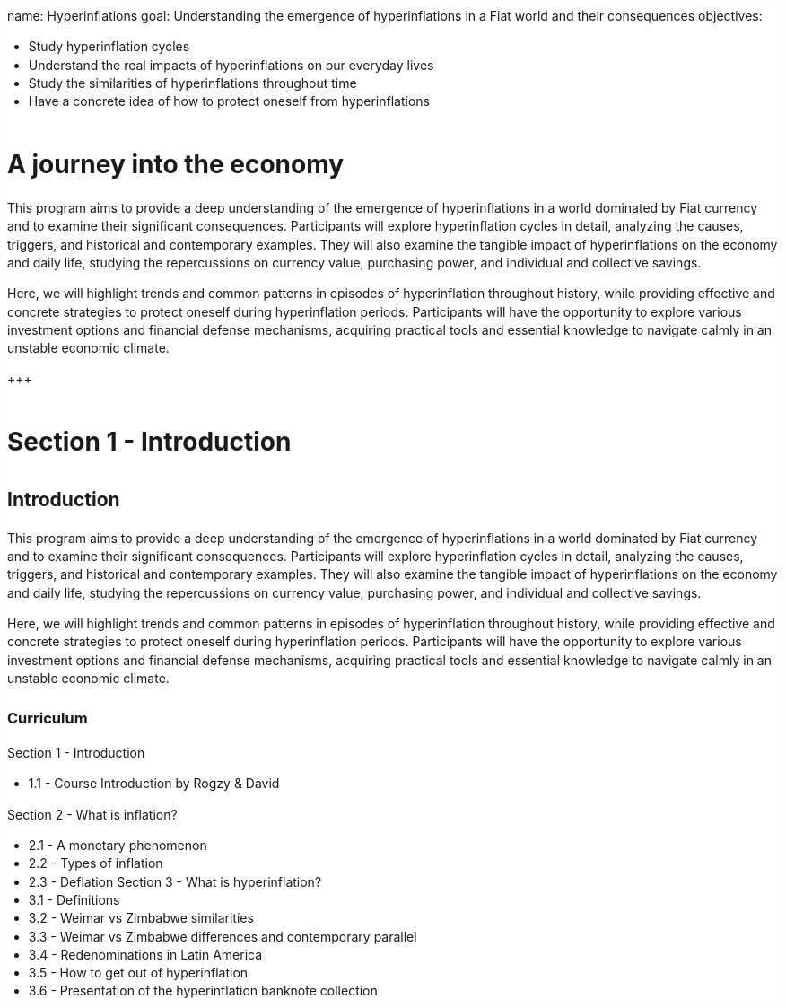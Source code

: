 name: Hyperinflations
goal: Understanding the emergence of hyperinflations in a Fiat world and their consequences
objectives:
  - Study hyperinflation cycles
  - Understand the real impacts of hyperinflations on our everyday lives
  - Study the similarities of hyperinflations throughout time
  - Have a concrete idea of how to protect oneself from hyperinflations

# A journey into the economy

This program aims to provide a deep understanding of the emergence of hyperinflations in a world dominated by Fiat currency and to examine their significant consequences. Participants will explore hyperinflation cycles in detail, analyzing the causes, triggers, and historical and contemporary examples. They will also examine the tangible impact of hyperinflations on the economy and daily life, studying the repercussions on currency value, purchasing power, and individual and collective savings.

Here, we will highlight trends and common patterns in episodes of hyperinflation throughout history, while providing effective and concrete strategies to protect oneself during hyperinflation periods. Participants will have the opportunity to explore various investment options and financial defense mechanisms, acquiring practical tools and essential knowledge to navigate calmly in an unstable economic climate.

+++

# Section 1 - Introduction

## Introduction

This program aims to provide a deep understanding of the emergence of hyperinflations in a world dominated by Fiat currency and to examine their significant consequences. Participants will explore hyperinflation cycles in detail, analyzing the causes, triggers, and historical and contemporary examples. They will also examine the tangible impact of hyperinflations on the economy and daily life, studying the repercussions on currency value, purchasing power, and individual and collective savings.

Here, we will highlight trends and common patterns in episodes of hyperinflation throughout history, while providing effective and concrete strategies to protect oneself during hyperinflation periods. Participants will have the opportunity to explore various investment options and financial defense mechanisms, acquiring practical tools and essential knowledge to navigate calmly in an unstable economic climate.

### Curriculum

Section 1 - Introduction

- 1.1 - Course Introduction by Rogzy & David

Section 2 - What is inflation?

- 2.1 - A monetary phenomenon
- 2.2 - Types of inflation
- 2.3 - Deflation
Section 3 - What is hyperinflation?
- 3.1 - Definitions
- 3.2 - Weimar vs Zimbabwe similarities
- 3.3 - Weimar vs Zimbabwe differences and contemporary parallel
- 3.4 - Redenominations in Latin America
- 3.5 - How to get out of hyperinflation
- 3.6 - Presentation of the hyperinflation banknote collection
